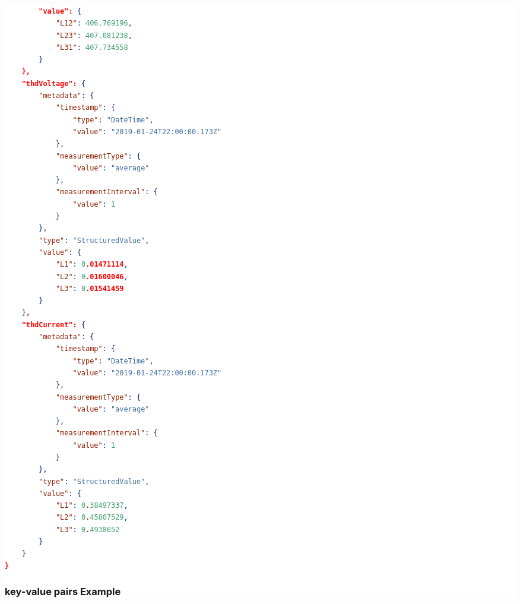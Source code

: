 ```json
        "value": {
            "L12": 406.769196,
            "L23": 407.081238,
            "L31": 407.734558
        }
    },
    "thdVoltage": {
        "metadata": {
            "timestamp": {
                "type": "DateTime",
                "value": "2019-01-24T22:00:00.173Z"
            },
            "measurementType": {
                "value": "average"
            },
            "measurementInterval": {
                "value": 1
            }
        },
        "type": "StructuredValue",
        "value": {
            "L1": 0.01471114,
            "L2": 0.01600046,
            "L3": 0.01541459
        }
    },
    "thdCurrent": {
        "metadata": {
            "timestamp": {
                "type": "DateTime",
                "value": "2019-01-24T22:00:00.173Z"
            },
            "measurementType": {
                "value": "average"
            },
            "measurementInterval": {
                "value": 1
            }
        },
        "type": "StructuredValue",
        "value": {
            "L1": 0.38497337,
            "L2": 0.45807529,
            "L3": 0.4938652
        }
    }
}
```

### key-value pairs Example
